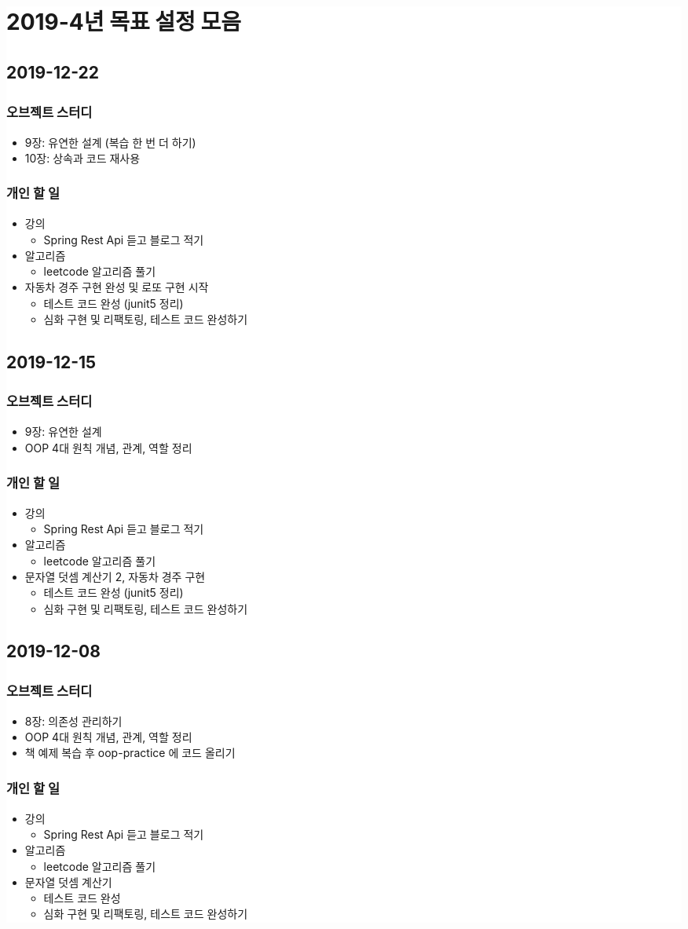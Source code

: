 # 2019-4년 목표 설정 모음

## 2019-12-22
### 오브젝트 스터디
- 9장: 유연한 설계 (복습 한 번 더 하기)
- 10장: 상속과 코드 재사용

### 개인 할 일
- 강의 
  - Spring Rest Api 듣고 블로그 적기
- 알고리즘 
  - leetcode 알고리즘 풀기
- 자동차 경주 구현 완성 및 로또 구현 시작
  - 테스트 코드 완성 (junit5 정리)
  - 심화 구현 및 리팩토링, 테스트 코드 완성하기

## 2019-12-15
### 오브젝트 스터디
- 9장: 유연한 설계
- OOP 4대 원칙 개념, 관계, 역할 정리

### 개인 할 일
- 강의 
  - Spring Rest Api 듣고 블로그 적기
- 알고리즘 
  - leetcode 알고리즘 풀기
- 문자열 덧셈 계산기 2, 자동차 경주 구현
  - 테스트 코드 완성 (junit5 정리)
  - 심화 구현 및 리팩토링, 테스트 코드 완성하기
  
## 2019-12-08
### 오브젝트 스터디
- 8장: 의존성 관리하기
- OOP 4대 원칙 개념, 관계, 역할 정리
- 책 예제 복습 후 oop-practice 에 코드 올리기

### 개인 할 일
- 강의 
  - Spring Rest Api 듣고 블로그 적기
- 알고리즘 
  - leetcode 알고리즘 풀기
- 문자열 덧셈 계산기
  - 테스트 코드 완성
  - 심화 구현 및 리팩토링, 테스트 코드 완성하기
